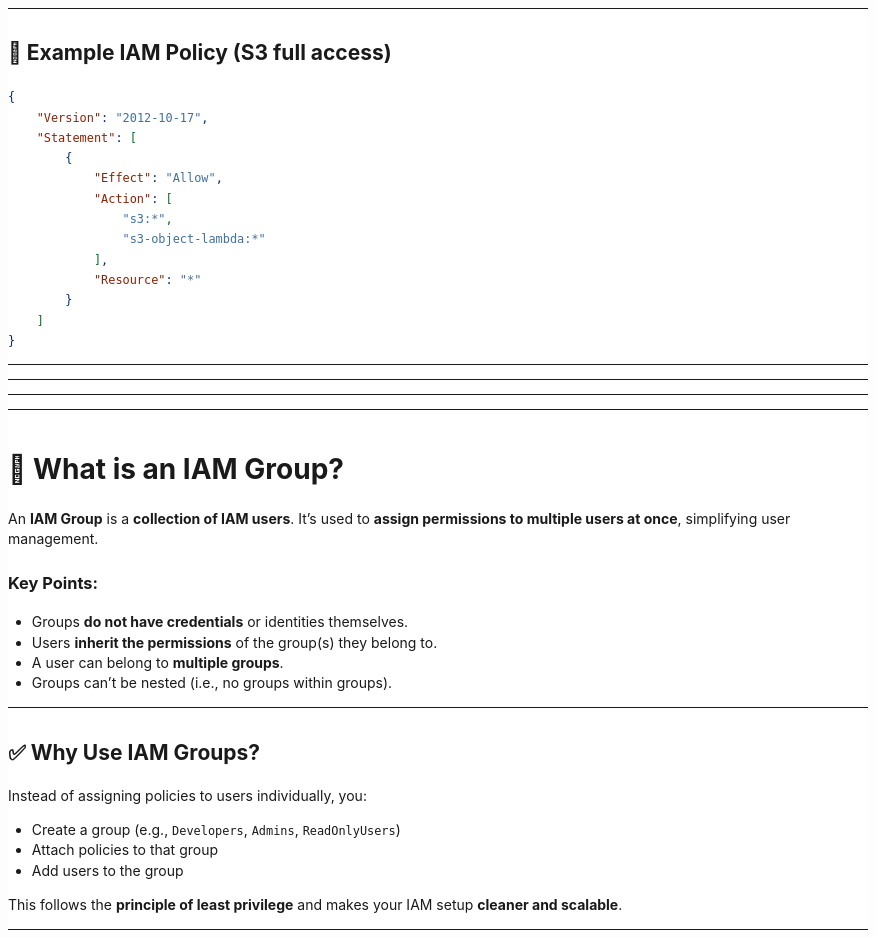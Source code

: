 ```json
```

---

## 💬 Example IAM Policy (S3 full access)


```json
{
    "Version": "2012-10-17",
    "Statement": [
        {
            "Effect": "Allow",
            "Action": [
                "s3:*",
                "s3-object-lambda:*"
            ],
            "Resource": "*"
        }
    ]
}
```

---
---
---
---

# 👥 What is an IAM Group?

An **IAM Group** is a **collection of IAM users**. It’s used to **assign permissions to multiple users at once**, simplifying user management.

### Key Points:

* Groups **do not have credentials** or identities themselves.
* Users **inherit the permissions** of the group(s) they belong to.
* A user can belong to **multiple groups**.
* Groups can’t be nested (i.e., no groups within groups).

---

## ✅ Why Use IAM Groups?

Instead of assigning policies to users individually, you:

* Create a group (e.g., `Developers`, `Admins`, `ReadOnlyUsers`)
* Attach policies to that group
* Add users to the group

This follows the **principle of least privilege** and makes your IAM setup **cleaner and scalable**.

---